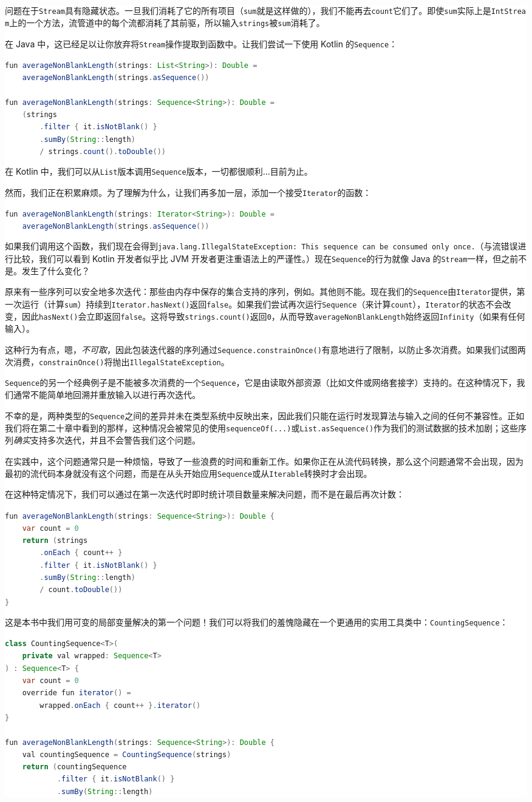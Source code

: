 问题在于`Stream`具有隐藏状态。一旦我们消耗了它的所有项目（`sum`就是这样做的），我们不能再去`count`它们了。即使`sum`实际上是`IntStream`上的一个方法，流管道中的每个流都消耗了其前驱，所以输入`strings`被`sum`消耗了。

在 Java 中，这已经足以让你放弃将`Stream`操作提取到函数中。让我们尝试一下使用 Kotlin 的`Sequence`：

```java
fun averageNonBlankLength(strings: List<String>): Double =
    averageNonBlankLength(strings.asSequence())

fun averageNonBlankLength(strings: Sequence<String>): Double =
    (strings
        .filter { it.isNotBlank() }
        .sumBy(String::length)
        / strings.count().toDouble())
```

在 Kotlin 中，我们可以从`List`版本调用`Sequence`版本，一切都很顺利...目前为止。

然而，我们正在积累麻烦。为了理解为什么，让我们再多加一层，添加一个接受`Iterator`的函数：

```java
fun averageNonBlankLength(strings: Iterator<String>): Double =
    averageNonBlankLength(strings.asSequence())
```

如果我们调用这个函数，我们现在会得到`java.lang.IllegalStateException: This sequence can be consumed only once.`（与流错误进行比较，我们可以看到 Kotlin 开发者似乎比 JVM 开发者更注重语法上的严谨性。）现在`Sequence`的行为就像 Java 的`Stream`一样，但之前不是。发生了什么变化？

原来有一些序列可以安全地多次迭代：那些由内存中保存的集合支持的序列，例如。其他则不能。现在我们的`Sequence`由`Iterator`提供，第一次运行（计算`sum`）持续到`Iterator.hasNext()`返回`false`。如果我们尝试再次运行`Sequence`（来计算`count`），`Iterator`的状态不会改变，因此`hasNext()`会立即返回`false`。这将导致`strings.count()`返回`0`，从而导致`averageNonBlankLength`始终返回`Infinity`（如果有任何输入）。

这种行为有点，嗯，*不可取*，因此包装迭代器的序列通过`Sequence.constrainOnce()`有意地进行了限制，以防止多次消费。如果我们试图两次消费，`constrainOnce()`将抛出`IllegalStateException`。

`Sequence`的另一个经典例子是不能被多次消费的一个`Sequence`，它是由读取外部资源（比如文件或网络套接字）支持的。在这种情况下，我们通常不能简单地回溯并重放输入以进行再次迭代。

不幸的是，两种类型的`Sequence`之间的差异并未在类型系统中反映出来，因此我们只能在运行时发现算法与输入之间的任何不兼容性。正如我们将在第二十章中看到的那样，这种情况会被常见的使用`sequenceOf(...)`或`List.asSequence()`作为我们的测试数据的技术加剧；这些序列*确实*支持多次迭代，并且不会警告我们这个问题。

在实践中，这个问题通常只是一种烦恼，导致了一些浪费的时间和重新工作。如果你正在从流代码转换，那么这个问题通常不会出现，因为最初的流代码本身就没有这个问题，而是在从头开始应用`Sequence`或从`Iterable`转换时才会出现。

在这种特定情况下，我们可以通过在第一次迭代时即时统计项目数量来解决问题，而不是在最后再次计数：

```java
fun averageNonBlankLength(strings: Sequence<String>): Double {
    var count = 0
    return (strings
        .onEach { count++ }
        .filter { it.isNotBlank() }
        .sumBy(String::length)
        / count.toDouble())
}
```

这是本书中我们用可变的局部变量解决的第一个问题！我们可以将我们的羞愧隐藏在一个更通用的实用工具类中：`CountingSequence`：

```java
class CountingSequence<T>(
    private val wrapped: Sequence<T>
) : Sequence<T> {
    var count = 0
    override fun iterator() =
        wrapped.onEach { count++ }.iterator()
}

fun averageNonBlankLength(strings: Sequence<String>): Double {
    val countingSequence = CountingSequence(strings)
    return (countingSequence
            .filter { it.isNotBlank() }
            .sumBy(String::length)
```